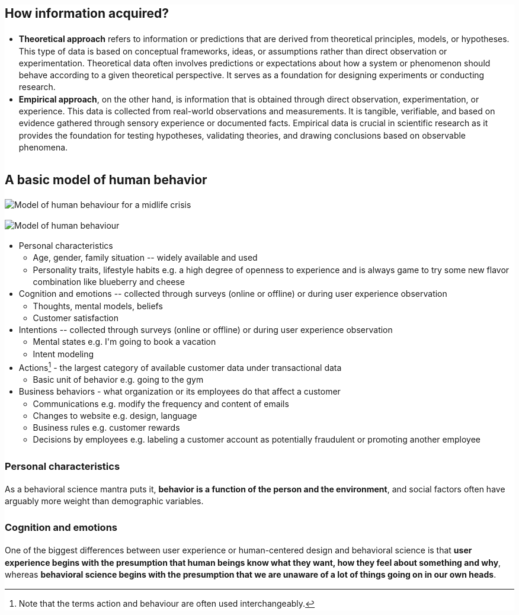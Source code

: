 ## How information acquired?

- **Theoretical approach** refers to information or predictions that are derived from theoretical principles, models, or hypotheses. This type of data is based on conceptual frameworks, ideas, or assumptions rather than direct observation or experimentation. Theoretical data often involves predictions or expectations about how a system or phenomenon should behave according to a given theoretical perspective. It serves as a foundation for designing experiments or conducting research.
- **Empirical approach**, on the other hand, is information that is obtained through direct observation, experimentation, or experience. This data is collected from real-world observations and measurements. It is tangible, verifiable, and based on evidence gathered through sensory experience or documented facts. Empirical data is crucial in scientific research as it provides the foundation for testing hypotheses, validating theories, and drawing conclusions based on observable phenomena.

## A basic model of human behavior

![Model of human behaviour for a midlife crisis](https://github.com/x-square/visual-resources/blob/main/human-behaviour-midlife-crisis.png?raw=true 'Model of human behaviour for a midlife crisis')

![Model of human behaviour](https://github.com/x-square/visual-resources/blob/main/human-behaviour.png?raw=true 'Model of human behaviour')

- Personal characteristics
    - Age, gender, family situation -- widely available and used
    - Personality traits, lifestyle habits e.g. a high degree of openness to experience and is always game to try some new flavor combination like blueberry and cheese
- Cognition and emotions -- collected through surveys (online or offline) or during user experience observation
    - Thoughts, mental models, beliefs
    - Customer satisfaction
- Intentions -- collected through surveys (online or offline) or during user experience observation
    - Mental states e.g. I'm going to book a vacation
    - Intent modeling
- Actions[^2] - the largest category of available customer data under transactional data
    - Basic unit of behavior e.g. going to the gym
- Business behaviors - what organization or its employees do that affect a customer
    - Communications e.g. modify the frequency and content of emails
    - Changes to website e.g. design, language
    - Business rules e.g. customer rewards
    - Decisions by employees e.g. labeling a customer account as potentially fraudulent or promoting another employee

[^2]: Note that the terms action and behaviour are often used interchangeably.

### Personal characteristics

As a behavioral science mantra puts it, **behavior is a function of the person and the environment**, and social factors often have arguably more weight than demographic variables.

### Cognition and emotions

One of the biggest differences between user experience or human-centered design and behavioral science is that **user experience begins with the presumption that human beings know what they want, how they feel about something and why**, whereas **behavioral science begins with the presumption that we are unaware of a lot of things going on in our own heads**.


[^1]: Buisson, F. 2021. *Behavioral Data Analysis with R and Python: Customer-Driven Data for Real Business Results*. O'Reilly: Sebastopol, California.